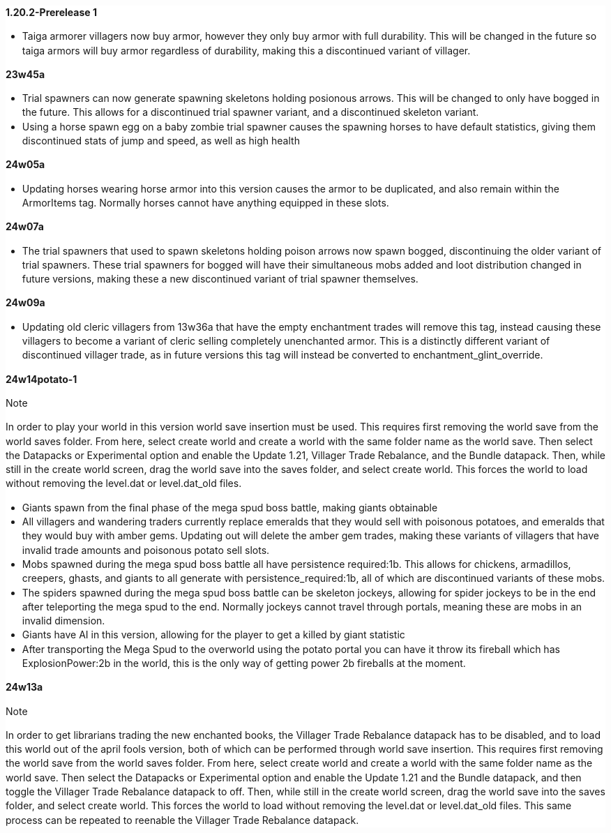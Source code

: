 **1.20.2-Prerelease 1**
- Taiga armorer villagers now buy armor, however they only buy armor with full durability. This will be changed in the future so taiga armors will buy armor regardless of durability, making this a discontinued variant of villager.

**23w45a**
- Trial spawners can now generate spawning skeletons holding posionous arrows. This will be changed to only have bogged in the future. This allows for a discontinued trial spawner variant, and a discontinued skeleton variant.
- Using a horse spawn egg on a baby zombie trial spawner causes the spawning horses to have default statistics, giving them discontinued stats of jump and speed, as well as high health

**24w05a**
- Updating horses wearing horse armor into this version causes the armor to be duplicated, and also remain within the ArmorItems tag. Normally horses cannot have anything equipped in these slots.

**24w07a**
- The trial spawners that used to spawn skeletons holding poison arrows now spawn bogged, discontinuing the older variant of trial spawners. These trial spawners for bogged will have their simultaneous mobs added and loot distribution changed in future versions, making these a new discontinued variant of trial spawner themselves.

**24w09a**
- Updating old cleric villagers from 13w36a that have the empty enchantment trades will remove this tag, instead causing these villagers to become a variant of cleric selling completely unenchanted armor. This is a distinctly different variant of discontinued villager trade, as in future versions this tag will instead be converted to enchantment_glint_override.

**24w14potato-1**
> [!Note]
> In order to play your world in this version world save insertion must be used. This requires first removing the world save from the world saves folder. From here, select create world and create a world with the same folder name as the world save. Then select the Datapacks or Experimental option and enable the Update 1.21, Villager Trade Rebalance, and the Bundle datapack. Then, while still in the create world screen, drag the world save into the saves folder, and select create world. This forces the world to load without removing the level.dat or level.dat_old files.
- Giants spawn from the final phase of the mega spud boss battle, making giants obtainable
- All villagers and wandering traders currently replace emeralds that they would sell with poisonous potatoes, and emeralds that they would buy with amber gems. Updating out will delete the amber gem trades, making these variants of villagers that have invalid trade amounts and poisonous potato sell slots.
- Mobs spawned during the mega spud boss battle all have persistence required:1b. This allows for chickens, armadillos, creepers, ghasts, and giants to all generate with persistence_required:1b, all of which are discontinued variants of these mobs.
- The spiders spawned during the mega spud boss battle can be skeleton jockeys, allowing for spider jockeys to be in the end after teleporting the mega spud to the end. Normally jockeys cannot travel through portals, meaning these are mobs in an invalid dimension.
- Giants have AI in this version, allowing for the player to get a killed by giant statistic
- After transporting the Mega Spud to the overworld using the potato portal you can have it throw its fireball which has ExplosionPower:2b in the world, this is the only way of getting power 2b fireballs at the moment. 

**24w13a**
> [!Note]
> In order to get librarians trading the new enchanted books, the Villager Trade Rebalance datapack has to be disabled, and to load this world out of the april fools version, both of which can be performed through world save insertion. This requires first removing the world save from the world saves folder. From here, select create world and create a world with the same folder name as the world save. Then select the Datapacks or Experimental option and enable the Update 1.21 and the Bundle datapack, and then toggle the Villager Trade Rebalance datapack to off. Then, while still in the create world screen, drag the world save into the saves folder, and select create world. This forces the world to load without removing the level.dat or level.dat_old files. This same process can be repeated to reenable the Villager Trade Rebalance datapack.